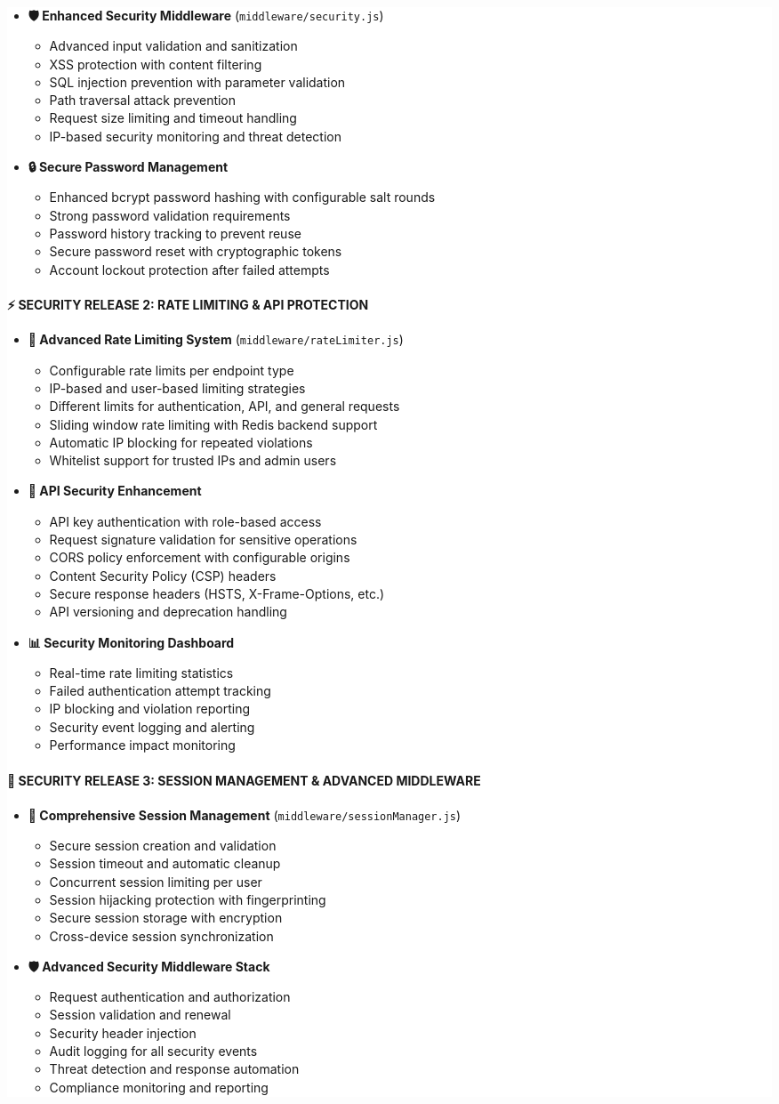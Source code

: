 - **🛡️ Enhanced Security Middleware** (`middleware/security.js`)
  - Advanced input validation and sanitization
  - XSS protection with content filtering
  - SQL injection prevention with parameter validation
  - Path traversal attack prevention
  - Request size limiting and timeout handling
  - IP-based security monitoring and threat detection

- **🔒 Secure Password Management**
  - Enhanced bcrypt password hashing with configurable salt rounds
  - Strong password validation requirements
  - Password history tracking to prevent reuse
  - Secure password reset with cryptographic tokens
  - Account lockout protection after failed attempts

#### **⚡ SECURITY RELEASE 2: RATE LIMITING & API PROTECTION**
- **🚦 Advanced Rate Limiting System** (`middleware/rateLimiter.js`)
  - Configurable rate limits per endpoint type
  - IP-based and user-based limiting strategies
  - Different limits for authentication, API, and general requests
  - Sliding window rate limiting with Redis backend support
  - Automatic IP blocking for repeated violations
  - Whitelist support for trusted IPs and admin users

- **🔐 API Security Enhancement**
  - API key authentication with role-based access
  - Request signature validation for sensitive operations
  - CORS policy enforcement with configurable origins
  - Content Security Policy (CSP) headers
  - Secure response headers (HSTS, X-Frame-Options, etc.)
  - API versioning and deprecation handling

- **📊 Security Monitoring Dashboard**
  - Real-time rate limiting statistics
  - Failed authentication attempt tracking
  - IP blocking and violation reporting
  - Security event logging and alerting
  - Performance impact monitoring

#### **🔑 SECURITY RELEASE 3: SESSION MANAGEMENT & ADVANCED MIDDLEWARE**
- **👤 Comprehensive Session Management** (`middleware/sessionManager.js`)
  - Secure session creation and validation
  - Session timeout and automatic cleanup
  - Concurrent session limiting per user
  - Session hijacking protection with fingerprinting
  - Secure session storage with encryption
  - Cross-device session synchronization

- **🛡️ Advanced Security Middleware Stack**
  - Request authentication and authorization
  - Session validation and renewal
  - Security header injection
  - Audit logging for all security events
  - Threat detection and response automation
  - Compliance monitoring and reporting
